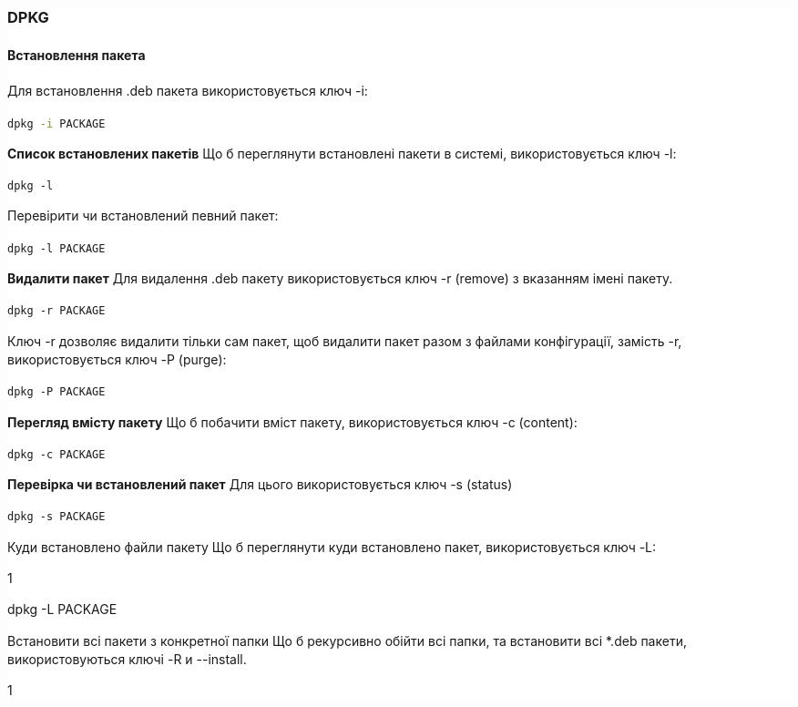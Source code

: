 ### DPKG  
#### Встановлення пакета  
Для встановлення .deb пакета використовується ключ -i:  
``` Bash
dpkg -i PACKAGE
```

**Список встановлених пакетів**
Що б переглянути встановлені пакети в системі, використовується ключ -l:

```
dpkg -l
```

Перевірити чи встановлений певний пакет:

```
dpkg -l PACKAGE
```

**Видалити пакет**
Для видалення .deb пакету використовується ключ -r (remove) з вказанням імені пакету.

```
dpkg -r PACKAGE
```

Ключ -r дозволяє видалити тільки сам пакет, щоб видалити пакет разом з файлами конфігурації, замість -r, використовується ключ -P (purge):

```
dpkg -P PACKAGE
```

**Перегляд вмісту пакету**
Що б побачити вміст пакету, використовується ключ -c (content):

```
dpkg -c PACKAGE
```

**Перевірка чи встановлений пакет**
Для цього використовується ключ -s (status)

```
dpkg -s PACKAGE
```

Куди встановлено файли пакету
Що б переглянути куди встановлено пакет, використовується ключ -L:

1

dpkg -L PACKAGE

Встановити всі пакети з конкретної папки
Що б рекурсивно обійти всі папки, та встановити всі \*.deb пакети, використовуються ключі -R и --install.

1
